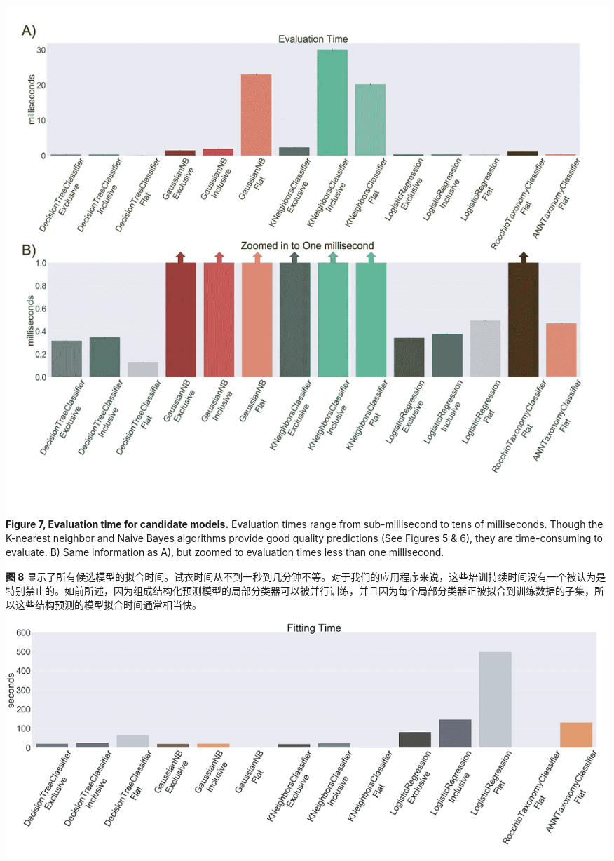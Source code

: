 ![](img/7263b9d655277ffbe02d26e8510251a9.png)

**Figure 7, Evaluation time for candidate models.** Evaluation times range from sub-millisecond to tens of milliseconds. Though the K-nearest neighbor and Naive Bayes algorithms provide good quality predictions (See Figures 5 & 6), they are time-consuming to evaluate. B) Same information as A), but zoomed to evaluation times less than one millisecond.

**图 8** 显示了所有候选模型的拟合时间。试衣时间从不到一秒到几分钟不等。对于我们的应用程序来说，这些培训持续时间没有一个被认为是特别禁止的。如前所述，因为组成结构化预测模型的局部分类器可以被并行训练，并且因为每个局部分类器正被拟合到训练数据的子集，所以这些结构预测的模型拟合时间通常相当快。

![](img/9c5a2953fd1599476a03e6bf5ca2bffc.png)
